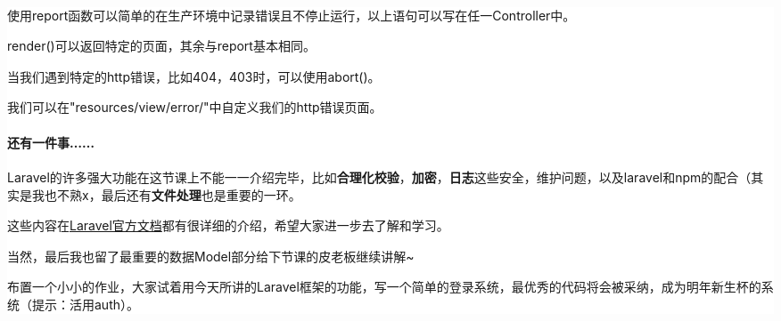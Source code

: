    使用report函数可以简单的在生产环境中记录错误且不停止运行，以上语句可以写在任一Controller中。

   render()可以返回特定的页面，其余与report基本相同。

   当我们遇到特定的http错误，比如404，403时，可以使用abort()。

   我们可以在"resources/view/error/"中自定义我们的http错误页面。

#### 还有一件事……

Laravel的许多强大功能在这节课上不能一一介绍完毕，比如**合理化校验**，**加密**，**日志**这些安全，维护问题，以及laravel和npm的配合（其实是我也不熟x，最后还有**文件处理**也是重要的一环。

这些内容在[Laravel官方文档](https://laravel.com/docs/5.8/blade)都有很详细的介绍，希望大家进一步去了解和学习。

当然，最后我也留了最重要的数据Model部分给下节课的皮老板继续讲解~

布置一个小小的作业，大家试着用今天所讲的Laravel框架的功能，写一个简单的登录系统，最优秀的代码将会被采纳，成为明年新生杯的系统（提示：活用auth）。

[^1]: 事件响应型的软件架构也有很普遍的应用，比如安卓开发。
[^2]: 当然使用permanentRedirect默认返回301.
[^3]: Laravel内置了authenticate的middleware来处理我们刚刚提到的情形。
